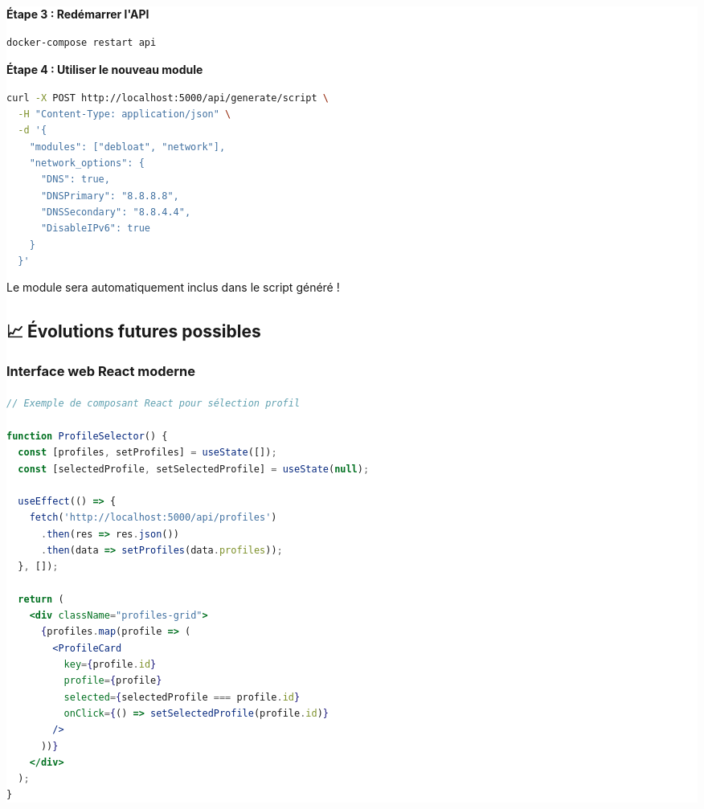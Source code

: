 **Étape 3 : Redémarrer l'API**

```bash
docker-compose restart api
```

**Étape 4 : Utiliser le nouveau module**

```bash
curl -X POST http://localhost:5000/api/generate/script \
  -H "Content-Type: application/json" \
  -d '{
    "modules": ["debloat", "network"],
    "network_options": {
      "DNS": true,
      "DNSPrimary": "8.8.8.8",
      "DNSSecondary": "8.8.4.4",
      "DisableIPv6": true
    }
  }'
```

Le module sera automatiquement inclus dans le script généré !

## 📈 Évolutions futures possibles

### Interface web React moderne

```jsx
// Exemple de composant React pour sélection profil

function ProfileSelector() {
  const [profiles, setProfiles] = useState([]);
  const [selectedProfile, setSelectedProfile] = useState(null);

  useEffect(() => {
    fetch('http://localhost:5000/api/profiles')
      .then(res => res.json())
      .then(data => setProfiles(data.profiles));
  }, []);

  return (
    <div className="profiles-grid">
      {profiles.map(profile => (
        <ProfileCard
          key={profile.id}
          profile={profile}
          selected={selectedProfile === profile.id}
          onClick={() => setSelectedProfile(profile.id)}
        />
      ))}
    </div>
  );
}
```

